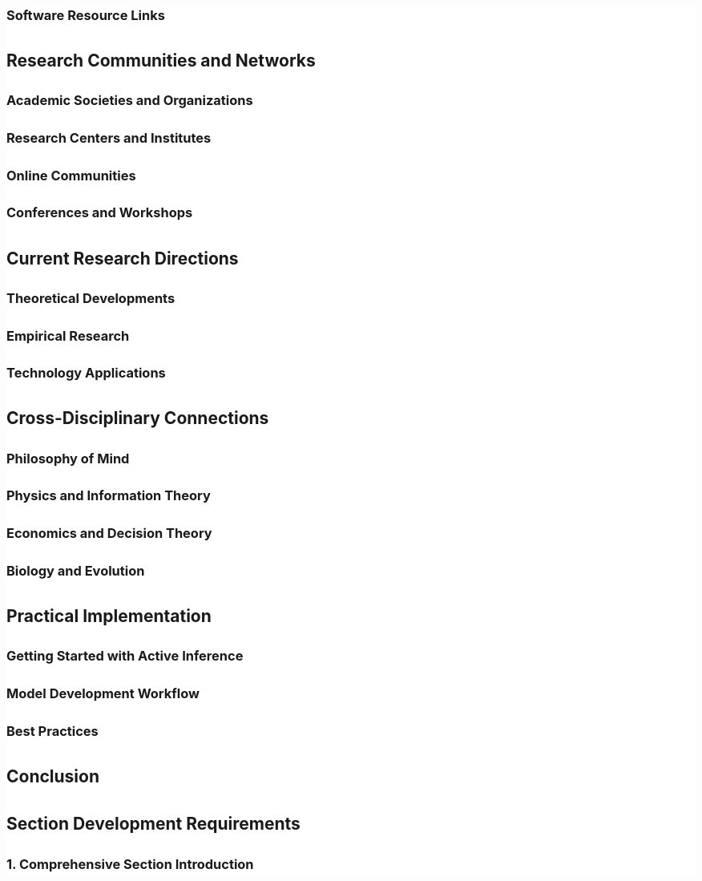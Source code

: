 ### Software Resource Links

## Research Communities and Networks

### Academic Societies and Organizations

### Research Centers and Institutes

### Online Communities

### Conferences and Workshops

## Current Research Directions

### Theoretical Developments

### Empirical Research

### Technology Applications

## Cross-Disciplinary Connections

### Philosophy of Mind

### Physics and Information Theory

### Economics and Decision Theory

### Biology and Evolution

## Practical Implementation

### Getting Started with Active Inference

### Model Development Workflow

### Best Practices

## Conclusion

## Section Development Requirements

### 1. Comprehensive Section Introduction
